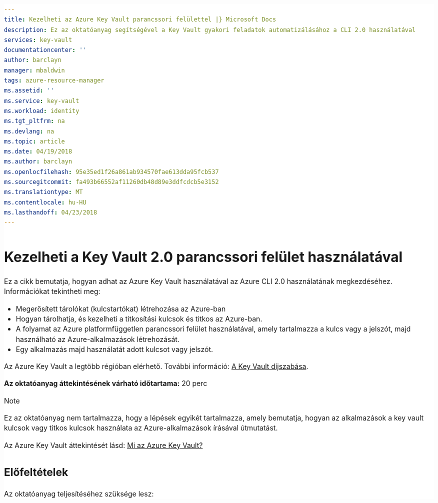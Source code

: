 ```yaml
---
title: Kezelheti az Azure Key Vault parancssori felülettel |} Microsoft Docs
description: Ez az oktatóanyag segítségével a Key Vault gyakori feladatok automatizálásához a CLI 2.0 használatával
services: key-vault
documentationcenter: ''
author: barclayn
manager: mbaldwin
tags: azure-resource-manager
ms.assetid: ''
ms.service: key-vault
ms.workload: identity
ms.tgt_pltfrm: na
ms.devlang: na
ms.topic: article
ms.date: 04/19/2018
ms.author: barclayn
ms.openlocfilehash: 95e35ed1f26a861ab934570fae613dda95fcb537
ms.sourcegitcommit: fa493b66552af11260db48d89e3ddfcdcb5e3152
ms.translationtype: MT
ms.contentlocale: hu-HU
ms.lasthandoff: 04/23/2018
---
```

# <a name="manage-key-vault-using-cli-20"></a>Kezelheti a Key Vault 2.0 parancssori felület használatával

Ez a cikk bemutatja, hogyan adhat az Azure Key Vault használatával az Azure CLI 2.0 használatának megkezdéséhez. Információkat tekintheti meg:
- Megerősített tárolókat (kulcstartókat) létrehozása az Azure-ban
- Hogyan tárolhatja, és kezelheti a titkosítási kulcsok és titkos az Azure-ban. 
- A folyamat az Azure platformfüggetlen parancssori felület használatával, amely tartalmazza a kulcs vagy a jelszót, majd használható az Azure-alkalmazások létrehozását. 
- Egy alkalmazás majd használatát adott kulcsot vagy jelszót.

Az Azure Key Vault a legtöbb régióban elérhető. További információ: [A Key Vault díjszabása](https://azure.microsoft.com/pricing/details/key-vault/).

**Az oktatóanyag áttekintésének várható időtartama:** 20 perc

> [!NOTE]
> Ez az oktatóanyag nem tartalmazza, hogy a lépések egyikét tartalmazza, amely bemutatja, hogyan az alkalmazások a key vault kulcsok vagy titkos kulcsok használata az Azure-alkalmazások írásával útmutatást.
>

Az Azure Key Vault áttekintését lásd: [Mi az Azure Key Vault?](key-vault-whatis.md)

## <a name="prerequisites"></a>Előfeltételek
Az oktatóanyag teljesítéséhez szüksége lesz:
